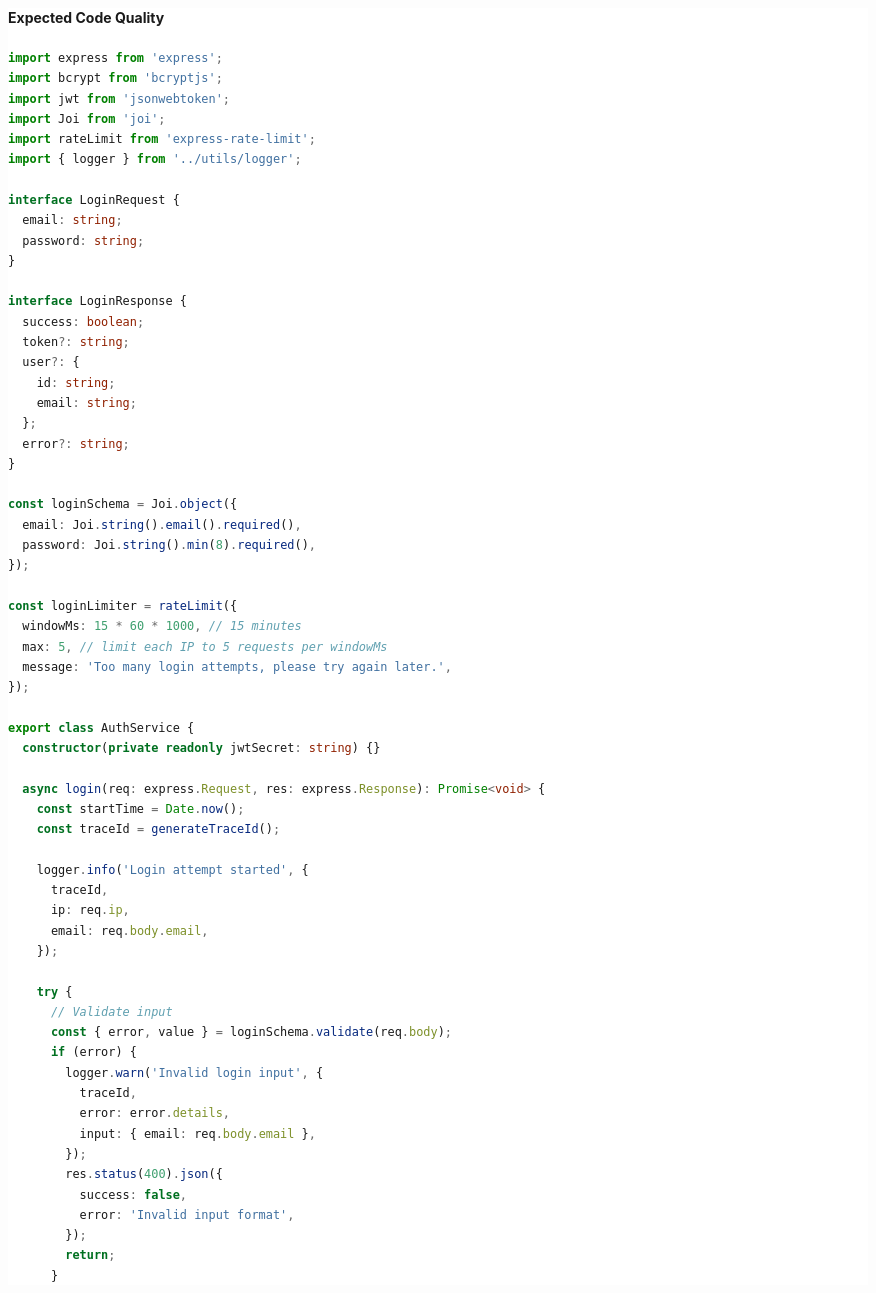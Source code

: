 #### Expected Code Quality

```typescript
import express from 'express';
import bcrypt from 'bcryptjs';
import jwt from 'jsonwebtoken';
import Joi from 'joi';
import rateLimit from 'express-rate-limit';
import { logger } from '../utils/logger';

interface LoginRequest {
  email: string;
  password: string;
}

interface LoginResponse {
  success: boolean;
  token?: string;
  user?: {
    id: string;
    email: string;
  };
  error?: string;
}

const loginSchema = Joi.object({
  email: Joi.string().email().required(),
  password: Joi.string().min(8).required(),
});

const loginLimiter = rateLimit({
  windowMs: 15 * 60 * 1000, // 15 minutes
  max: 5, // limit each IP to 5 requests per windowMs
  message: 'Too many login attempts, please try again later.',
});

export class AuthService {
  constructor(private readonly jwtSecret: string) {}

  async login(req: express.Request, res: express.Response): Promise<void> {
    const startTime = Date.now();
    const traceId = generateTraceId();

    logger.info('Login attempt started', {
      traceId,
      ip: req.ip,
      email: req.body.email,
    });

    try {
      // Validate input
      const { error, value } = loginSchema.validate(req.body);
      if (error) {
        logger.warn('Invalid login input', {
          traceId,
          error: error.details,
          input: { email: req.body.email },
        });
        res.status(400).json({
          success: false,
          error: 'Invalid input format',
        });
        return;
      }
```